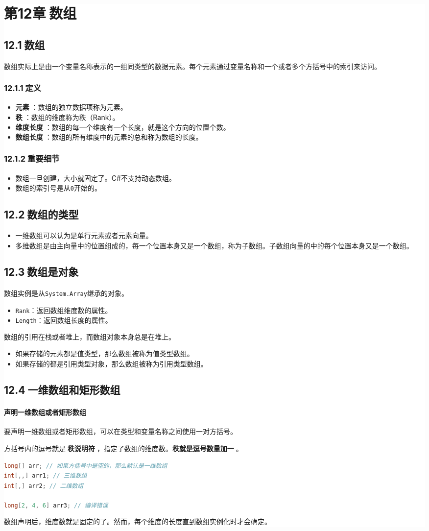 # 第12章 数组

## 12.1 数组

数组实际上是由一个变量名称表示的一组同类型的数据元素。每个元素通过变量名称和一个或者多个方括号中的索引来访问。

### 12.1.1 定义

* **元素** ：数组的独立数据项称为元素。
* **秩** ：数组的维度称为秩（Rank）。
* **维度长度** ：数组的每一个维度有一个长度，就是这个方向的位置个数。
* **数组长度** ：数组的所有维度中的元素的总和称为数组的长度。

### 12.1.2 重要细节

* 数组一旦创建，大小就固定了。C#不支持动态数组。
* 数组的索引号是从`0`开始的。

## 12.2 数组的类型

* 一维数组可以认为是单行元素或者元素向量。
* 多维数组是由主向量中的位置组成的，每一个位置本身又是一个数组，称为子数组。子数组向量的中的每个位置本身又是一个数组。

## 12.3 数组是对象

数组实例是从`System.Array`继承的对象。

* `Rank`：返回数组维度数的属性。
* `Length`：返回数组长度的属性。

数组的引用在栈或者堆上，而数组对象本身总是在堆上。

* 如果存储的元素都是值类型，那么数组被称为值类型数组。
* 如果存储的都是引用类型对象，那么数组被称为引用类型数组。

## 12.4 一维数组和矩形数组

#### 声明一维数组或者矩形数组

要声明一维数组或者矩形数组，可以在类型和变量名称之间使用一对方括号。

方括号内的逗号就是 **秩说明符** ，指定了数组的维度数。**秩就是逗号数量加一** 。

```C#
long[] arr; // 如果方括号中是空的，那么默认是一维数组
int[,,] arr1; // 三维数组
int[,] arr2; // 二维数组

long[2, 4, 6] arr3; // 编译错误
```

数组声明后，维度数就是固定的了。然而，每个维度的长度直到数组实例化时才会确定。
